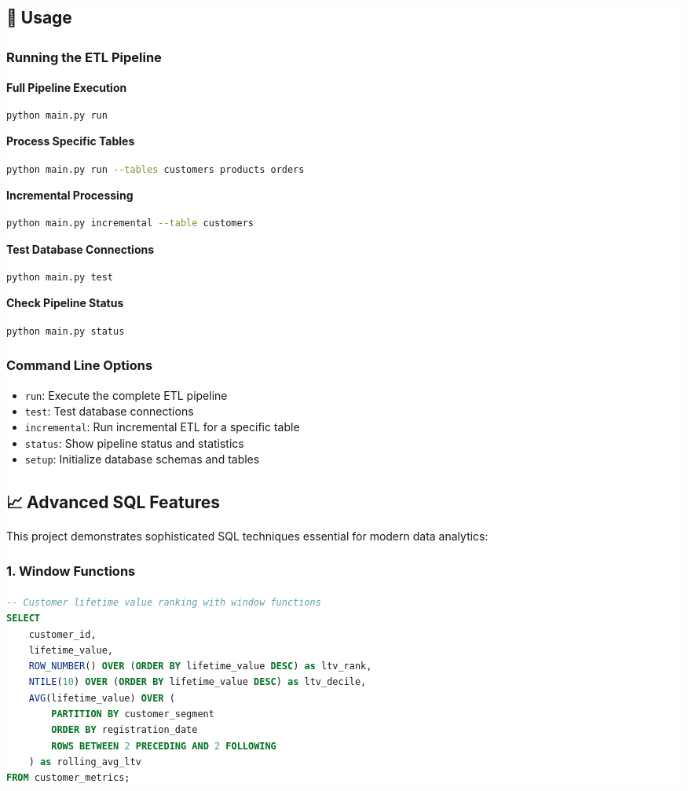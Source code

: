 ## 🔧 Usage

### Running the ETL Pipeline

**Full Pipeline Execution**
```bash
python main.py run
```

**Process Specific Tables**
```bash
python main.py run --tables customers products orders
```

**Incremental Processing**
```bash
python main.py incremental --table customers
```

**Test Database Connections**
```bash
python main.py test
```

**Check Pipeline Status**
```bash
python main.py status
```

### Command Line Options

- `run`: Execute the complete ETL pipeline
- `test`: Test database connections
- `incremental`: Run incremental ETL for a specific table
- `status`: Show pipeline status and statistics
- `setup`: Initialize database schemas and tables

## 📈 Advanced SQL Features

This project demonstrates sophisticated SQL techniques essential for modern data analytics:

### 1. Window Functions
```sql
-- Customer lifetime value ranking with window functions
SELECT 
    customer_id,
    lifetime_value,
    ROW_NUMBER() OVER (ORDER BY lifetime_value DESC) as ltv_rank,
    NTILE(10) OVER (ORDER BY lifetime_value DESC) as ltv_decile,
    AVG(lifetime_value) OVER (
        PARTITION BY customer_segment 
        ORDER BY registration_date 
        ROWS BETWEEN 2 PRECEDING AND 2 FOLLOWING
    ) as rolling_avg_ltv
FROM customer_metrics;
```
